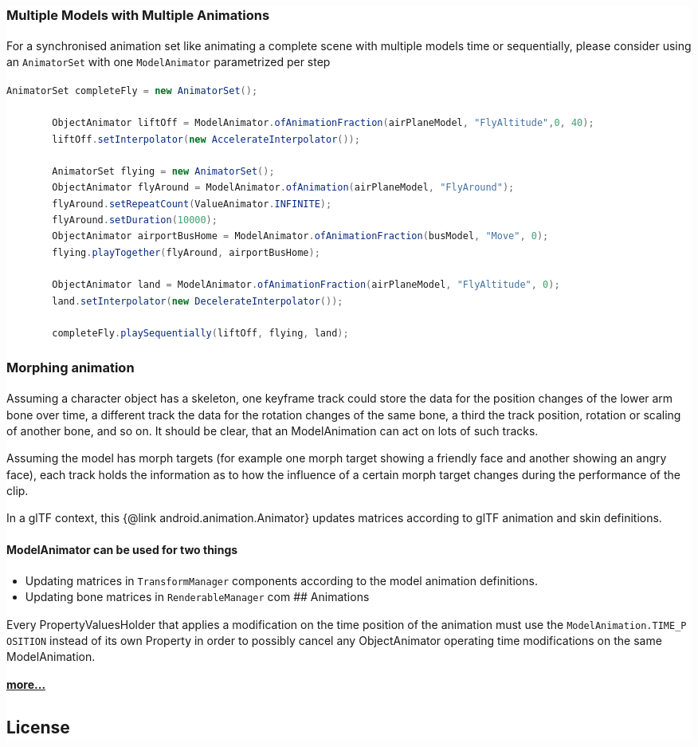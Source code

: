 
### Multiple Models with Multiple Animations

For a synchronised animation set like animating a complete scene with multiple models
time or sequentially, please consider using an `AnimatorSet` with one
`ModelAnimator` parametrized per step
```java
AnimatorSet completeFly = new AnimatorSet();

        ObjectAnimator liftOff = ModelAnimator.ofAnimationFraction(airPlaneModel, "FlyAltitude",0, 40);
        liftOff.setInterpolator(new AccelerateInterpolator());

        AnimatorSet flying = new AnimatorSet();
        ObjectAnimator flyAround = ModelAnimator.ofAnimation(airPlaneModel, "FlyAround");
        flyAround.setRepeatCount(ValueAnimator.INFINITE);
        flyAround.setDuration(10000);
        ObjectAnimator airportBusHome = ModelAnimator.ofAnimationFraction(busModel, "Move", 0);
        flying.playTogether(flyAround, airportBusHome);

        ObjectAnimator land = ModelAnimator.ofAnimationFraction(airPlaneModel, "FlyAltitude", 0);
        land.setInterpolator(new DecelerateInterpolator());

        completeFly.playSequentially(liftOff, flying, land);
```


### Morphing animation

Assuming a character object has a skeleton, one keyframe track could store the data for the
position changes of the lower arm bone over time, a different track the data for the rotation
changes of the same bone, a third the track position, rotation or scaling of another bone, and so
on. It should be clear, that an ModelAnimation can act on lots of such tracks.

Assuming the model has morph targets (for example one morph target showing a friendly face
and another showing an angry face), each track holds the information as to how the influence of a
certain morph target changes during the performance of the clip.

In a glTF context, this {@link android.animation.Animator} updates matrices according to glTF
animation and skin definitions.


#### ModelAnimator can be used for two things
* Updating matrices in `TransformManager` components according to the model animation definitions.
* Updating bone matrices in `RenderableManager` com ## Animations

Every PropertyValuesHolder that applies a modification on the time position of the animation
must use the `ModelAnimation.TIME_POSITION` instead of its own Property in order to possibly cancel
any ObjectAnimator operating time modifications on the same ModelAnimation.

[**more...**](https://sceneview.github.io/sceneform-android/animations)



## License
